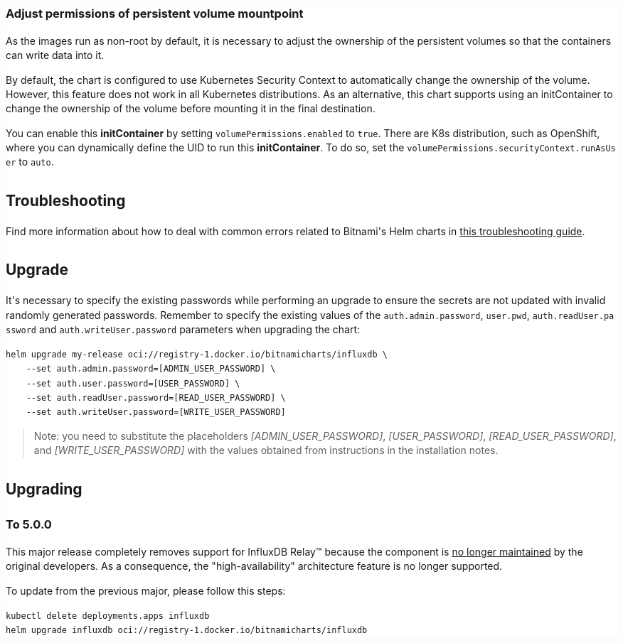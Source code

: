 ### Adjust permissions of persistent volume mountpoint

As the images run as non-root by default, it is necessary to adjust the ownership of the persistent volumes so that the containers can write data into it.

By default, the chart is configured to use Kubernetes Security Context to automatically change the ownership of the volume. However, this feature does not work in all Kubernetes distributions.
As an alternative, this chart supports using an initContainer to change the ownership of the volume before mounting it in the final destination.

You can enable this **initContainer** by setting `volumePermissions.enabled` to `true`.
There are K8s distribution, such as OpenShift, where you can dynamically define the UID to run this **initContainer**. To do so, set the `volumePermissions.securityContext.runAsUser` to `auto`.

## Troubleshooting

Find more information about how to deal with common errors related to Bitnami's Helm charts in [this troubleshooting guide](https://docs.bitnami.com/general/how-to/troubleshoot-helm-chart-issues).

## Upgrade

It's necessary to specify the existing passwords while performing an upgrade to ensure the secrets are not updated with invalid randomly generated passwords. Remember to specify the existing values of the `auth.admin.password`, `user.pwd`, `auth.readUser.password` and `auth.writeUser.password` parameters when upgrading the chart:

```console
helm upgrade my-release oci://registry-1.docker.io/bitnamicharts/influxdb \
    --set auth.admin.password=[ADMIN_USER_PASSWORD] \
    --set auth.user.password=[USER_PASSWORD] \
    --set auth.readUser.password=[READ_USER_PASSWORD] \
    --set auth.writeUser.password=[WRITE_USER_PASSWORD]
```

> Note: you need to substitute the placeholders _[ADMIN_USER_PASSWORD]_, _[USER_PASSWORD]_, _[READ_USER_PASSWORD]_, and _[WRITE_USER_PASSWORD]_ with the values obtained from instructions in the installation notes.

## Upgrading

### To 5.0.0

This major release completely removes support for InfluxDB Relay&trade; because the component is [no longer maintained](https://github.com/influxdata/influxdb-relay/issues/81#issuecomment-824207830) by the original developers. As a consequence, the "high-availability" architecture feature is no longer supported.

To update from the previous major, please follow this steps:

```console
kubectl delete deployments.apps influxdb
helm upgrade influxdb oci://registry-1.docker.io/bitnamicharts/influxdb
```
